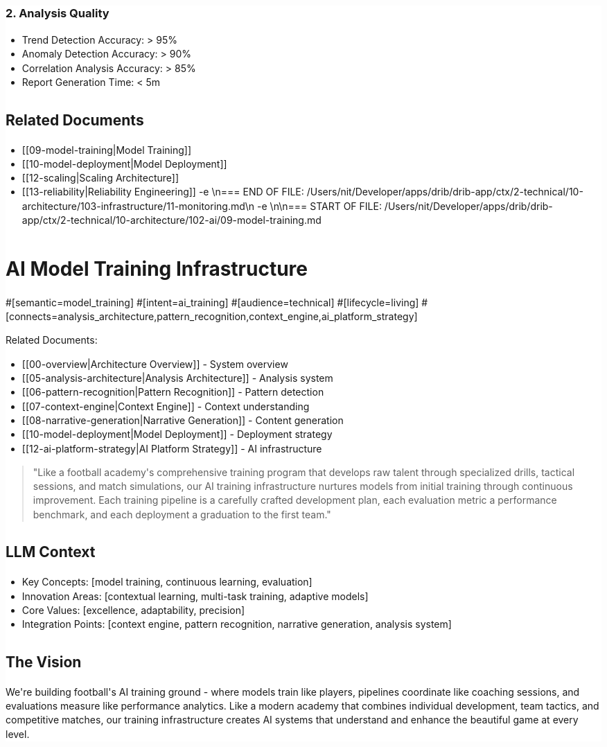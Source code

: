 ### 2. Analysis Quality
- Trend Detection Accuracy: > 95%
- Anomaly Detection Accuracy: > 90%
- Correlation Analysis Accuracy: > 85%
- Report Generation Time: < 5m

## Related Documents

- [[09-model-training|Model Training]]
- [[10-model-deployment|Model Deployment]]
- [[12-scaling|Scaling Architecture]]
- [[13-reliability|Reliability Engineering]] -e \n=== END OF FILE: /Users/nit/Developer/apps/drib/drib-app/ctx/2-technical/10-architecture/103-infrastructure/11-monitoring.md\n
-e \n\n=== START OF FILE: /Users/nit/Developer/apps/drib/drib-app/ctx/2-technical/10-architecture/102-ai/09-model-training.md
# AI Model Training Infrastructure

#[semantic=model_training]
#[intent=ai_training]
#[audience=technical]
#[lifecycle=living]
#[connects=analysis_architecture,pattern_recognition,context_engine,ai_platform_strategy]

Related Documents:
- [[00-overview|Architecture Overview]] - System overview
- [[05-analysis-architecture|Analysis Architecture]] - Analysis system
- [[06-pattern-recognition|Pattern Recognition]] - Pattern detection
- [[07-context-engine|Context Engine]] - Context understanding
- [[08-narrative-generation|Narrative Generation]] - Content generation
- [[10-model-deployment|Model Deployment]] - Deployment strategy
- [[12-ai-platform-strategy|AI Platform Strategy]] - AI infrastructure

> "Like a football academy's comprehensive training program that develops raw talent through specialized drills, tactical sessions, and match simulations, our AI training infrastructure nurtures models from initial training through continuous improvement. Each training pipeline is a carefully crafted development plan, each evaluation metric a performance benchmark, and each deployment a graduation to the first team."

## LLM Context
- Key Concepts: [model training, continuous learning, evaluation]
- Innovation Areas: [contextual learning, multi-task training, adaptive models]
- Core Values: [excellence, adaptability, precision]
- Integration Points: [context engine, pattern recognition, narrative generation, analysis system]

## The Vision

We're building football's AI training ground - where models train like players, pipelines coordinate like coaching sessions, and evaluations measure like performance analytics. Like a modern academy that combines individual development, team tactics, and competitive matches, our training infrastructure creates AI systems that understand and enhance the beautiful game at every level.

